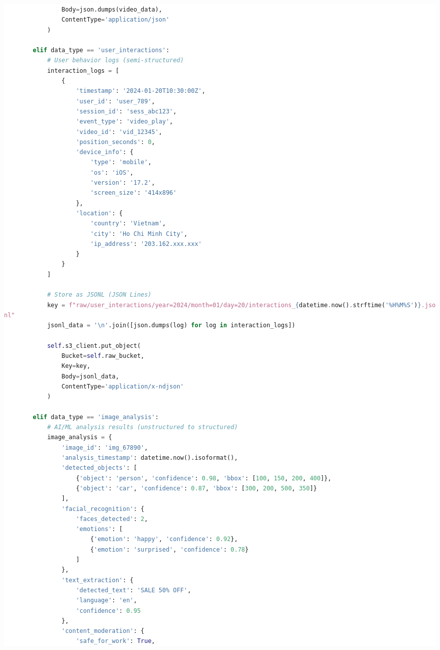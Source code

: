 ```python
                Body=json.dumps(video_data),
                ContentType='application/json'
            )
            
        elif data_type == 'user_interactions':
            # User behavior logs (semi-structured)
            interaction_logs = [
                {
                    'timestamp': '2024-01-20T10:30:00Z',
                    'user_id': 'user_789',
                    'session_id': 'sess_abc123',
                    'event_type': 'video_play',
                    'video_id': 'vid_12345',
                    'position_seconds': 0,
                    'device_info': {
                        'type': 'mobile',
                        'os': 'iOS',
                        'version': '17.2',
                        'screen_size': '414x896'
                    },
                    'location': {
                        'country': 'Vietnam',
                        'city': 'Ho Chi Minh City',
                        'ip_address': '203.162.xxx.xxx'
                    }
                }
            ]
            
            # Store as JSONL (JSON Lines)
            key = f"raw/user_interactions/year=2024/month=01/day=20/interactions_{datetime.now().strftime('%H%M%S')}.jsonl"
            jsonl_data = '\n'.join([json.dumps(log) for log in interaction_logs])
            
            self.s3_client.put_object(
                Bucket=self.raw_bucket,
                Key=key,
                Body=jsonl_data,
                ContentType='application/x-ndjson'
            )
            
        elif data_type == 'image_analysis':
            # AI/ML analysis results (unstructured to structured)
            image_analysis = {
                'image_id': 'img_67890',
                'analysis_timestamp': datetime.now().isoformat(),
                'detected_objects': [
                    {'object': 'person', 'confidence': 0.98, 'bbox': [100, 150, 200, 400]},
                    {'object': 'car', 'confidence': 0.87, 'bbox': [300, 200, 500, 350]}
                ],
                'facial_recognition': {
                    'faces_detected': 2,
                    'emotions': [
                        {'emotion': 'happy', 'confidence': 0.92},
                        {'emotion': 'surprised', 'confidence': 0.78}
                    ]
                },
                'text_extraction': {
                    'detected_text': 'SALE 50% OFF',
                    'language': 'en',
                    'confidence': 0.95
                },
                'content_moderation': {
                    'safe_for_work': True,
```